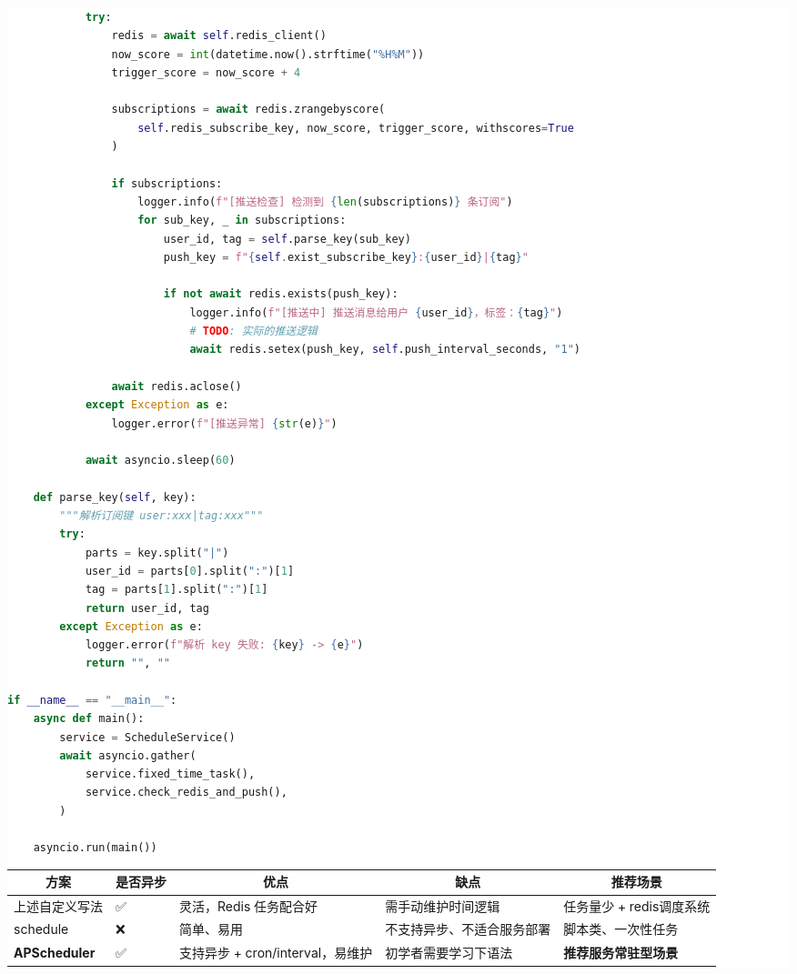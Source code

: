 ```python
            try:
                redis = await self.redis_client()
                now_score = int(datetime.now().strftime("%H%M"))
                trigger_score = now_score + 4

                subscriptions = await redis.zrangebyscore(
                    self.redis_subscribe_key, now_score, trigger_score, withscores=True
                )

                if subscriptions:
                    logger.info(f"[推送检查] 检测到 {len(subscriptions)} 条订阅")
                    for sub_key, _ in subscriptions:
                        user_id, tag = self.parse_key(sub_key)
                        push_key = f"{self.exist_subscribe_key}:{user_id}|{tag}"

                        if not await redis.exists(push_key):
                            logger.info(f"[推送中] 推送消息给用户 {user_id}，标签：{tag}")
                            # TODO: 实际的推送逻辑
                            await redis.setex(push_key, self.push_interval_seconds, "1")

                await redis.aclose()
            except Exception as e:
                logger.error(f"[推送异常] {str(e)}")

            await asyncio.sleep(60)

    def parse_key(self, key):
        """解析订阅键 user:xxx|tag:xxx"""
        try:
            parts = key.split("|")
            user_id = parts[0].split(":")[1]
            tag = parts[1].split(":")[1]
            return user_id, tag
        except Exception as e:
            logger.error(f"解析 key 失败: {key} -> {e}")
            return "", ""

if __name__ == "__main__":
    async def main():
        service = ScheduleService()
        await asyncio.gather(
            service.fixed_time_task(),
            service.check_redis_and_push(),
        )

    asyncio.run(main())

```

| **方案** | **是否异步** | **优点** | **缺点** | **推荐场景** |
| --- | --- | --- | --- | --- |
| 上述自定义写法 | ✅ | 灵活，Redis 任务配合好 | 需手动维护时间逻辑 | 任务量少 + redis调度系统 |
| schedule | ❌ | 简单、易用 | 不支持异步、不适合服务部署 | 脚本类、一次性任务 |
| **APScheduler** | ✅ | 支持异步 + cron/interval，易维护 | 初学者需要学习下语法 | **推荐服务常驻型场景** |
